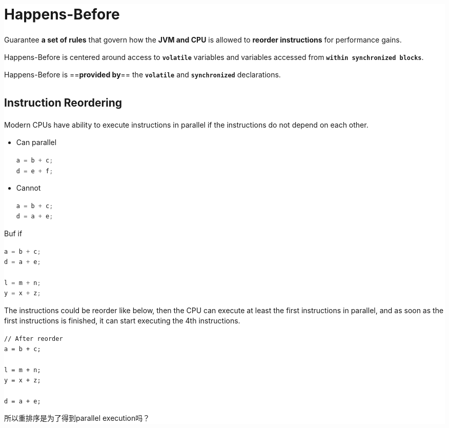 # Happens-Before

Guarantee **a set of rules** that govern how the **JVM and CPU** is allowed to **reorder instructions** for performance gains.

Happens-Before is centered around access to **`volatile`** variables and variables accessed from **`within synchronized blocks`**.



Happens-Before is ==**provided by**== the **`volatile`** and **`synchronized`** declarations.



## Instruction Reordering

Modern CPUs have ability to execute instructions in parallel if the instructions do not depend on each other. 

- Can parallel

  ```java
  a = b + c;
  d = e + f;
  ```

- Cannot 

  ```java
  a = b + c;
  d = a + e;
  ```

Buf if 

```java
a = b + c;
d = a + e;

l = m + n;
y = x + z;
```

The instructions could be reorder like below, then the CPU can execute at least the first instructions in parallel, and as soon as the first instructions is finished, it can start executing the 4th instructions.

```
// After reorder
a = b + c;

l = m + n;
y = x + z;

d = a + e;
```

所以重排序是为了得到parallel execution吗？

